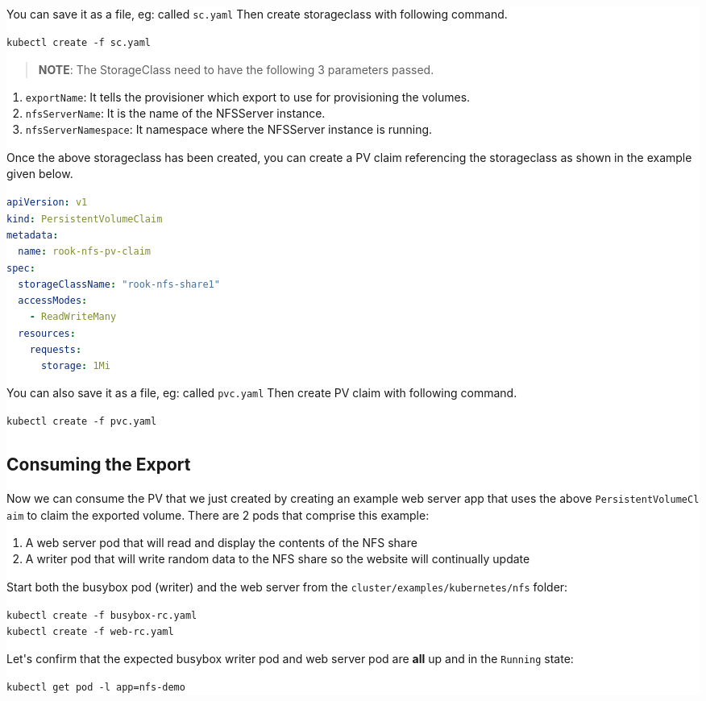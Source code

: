You can save it as a file, eg: called `sc.yaml` Then create storageclass with following command.

```console
kubectl create -f sc.yaml
```

> **NOTE**: The StorageClass need to have the following 3 parameters passed.
>
1. `exportName`: It tells the provisioner which export to use for provisioning the volumes.
2. `nfsServerName`: It is the name of the NFSServer instance.
3. `nfsServerNamespace`: It namespace where the NFSServer instance is running.

Once the above storageclass has been created, you can create a PV claim referencing the storageclass as shown in the example given below.

```yaml
apiVersion: v1
kind: PersistentVolumeClaim
metadata:
  name: rook-nfs-pv-claim
spec:
  storageClassName: "rook-nfs-share1"
  accessModes:
    - ReadWriteMany
  resources:
    requests:
      storage: 1Mi
```

You can also save it as a file, eg: called `pvc.yaml` Then create PV claim with following command.

```console
kubectl create -f pvc.yaml
```

## Consuming the Export

Now we can consume the PV that we just created by creating an example web server app that uses the above `PersistentVolumeClaim` to claim the exported volume.
There are 2 pods that comprise this example:

1. A web server pod that will read and display the contents of the NFS share
1. A writer pod that will write random data to the NFS share so the website will continually update

Start both the busybox pod (writer) and the web server from the `cluster/examples/kubernetes/nfs` folder:

```console
kubectl create -f busybox-rc.yaml
kubectl create -f web-rc.yaml
```

Let's confirm that the expected busybox writer pod and web server pod are **all** up and in the `Running` state:

```console
kubectl get pod -l app=nfs-demo
```
